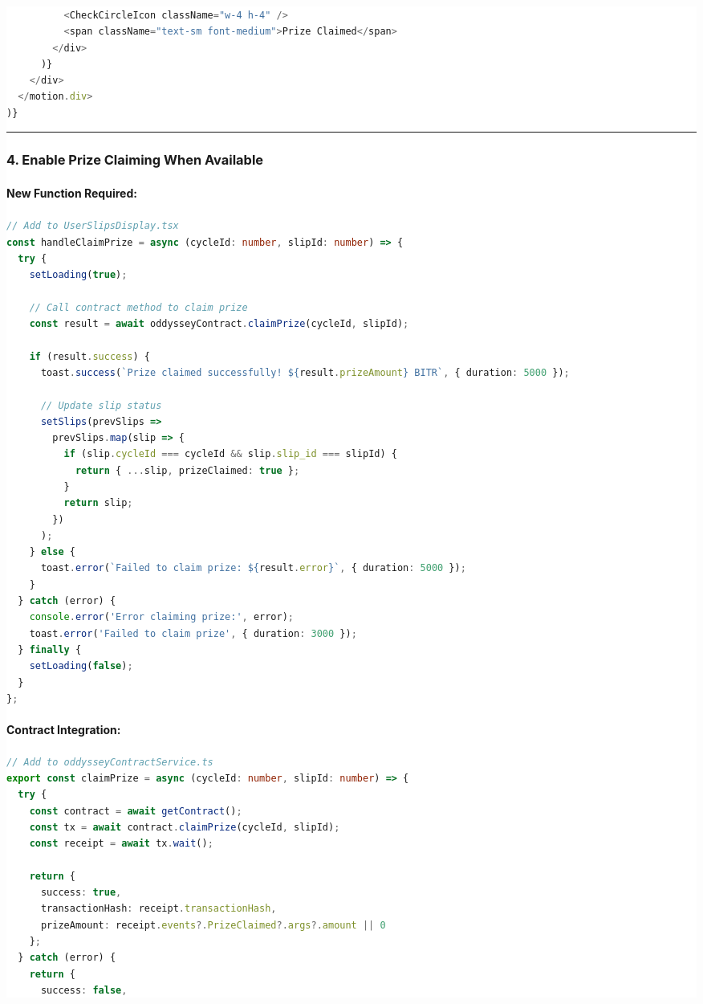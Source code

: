 ```typescript
          <CheckCircleIcon className="w-4 h-4" />
          <span className="text-sm font-medium">Prize Claimed</span>
        </div>
      )}
    </div>
  </motion.div>
)}
```

---

### 4. **Enable Prize Claiming When Available**

#### New Function Required:
```typescript
// Add to UserSlipsDisplay.tsx
const handleClaimPrize = async (cycleId: number, slipId: number) => {
  try {
    setLoading(true);
    
    // Call contract method to claim prize
    const result = await oddysseyContract.claimPrize(cycleId, slipId);
    
    if (result.success) {
      toast.success(`Prize claimed successfully! ${result.prizeAmount} BITR`, { duration: 5000 });
      
      // Update slip status
      setSlips(prevSlips =>
        prevSlips.map(slip => {
          if (slip.cycleId === cycleId && slip.slip_id === slipId) {
            return { ...slip, prizeClaimed: true };
          }
          return slip;
        })
      );
    } else {
      toast.error(`Failed to claim prize: ${result.error}`, { duration: 5000 });
    }
  } catch (error) {
    console.error('Error claiming prize:', error);
    toast.error('Failed to claim prize', { duration: 3000 });
  } finally {
    setLoading(false);
  }
};
```

#### Contract Integration:
```typescript
// Add to oddysseyContractService.ts
export const claimPrize = async (cycleId: number, slipId: number) => {
  try {
    const contract = await getContract();
    const tx = await contract.claimPrize(cycleId, slipId);
    const receipt = await tx.wait();
    
    return {
      success: true,
      transactionHash: receipt.transactionHash,
      prizeAmount: receipt.events?.PrizeClaimed?.args?.amount || 0
    };
  } catch (error) {
    return {
      success: false,
```